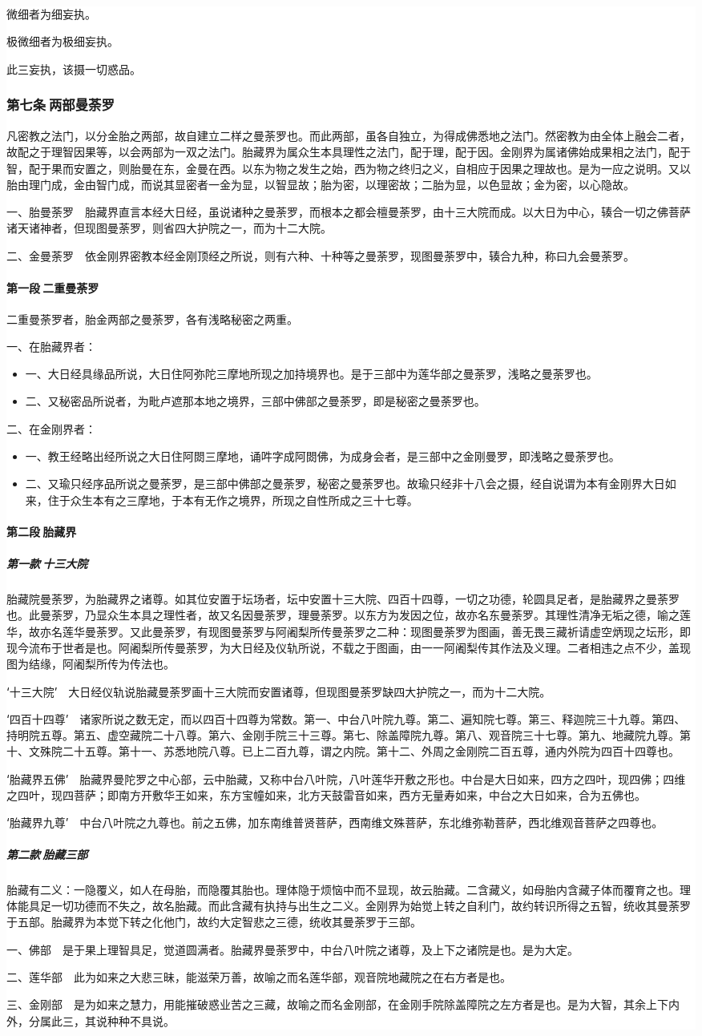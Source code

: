 微细者为细妄执。

极微细者为极细妄执。

此三妄执，该摄一切惑品。

### 第七条 两部曼荼罗

凡密教之法门，以分金胎之两部，故自建立二样之曼荼罗也。而此两部，虽各自独立，为得成佛悉地之法门。然密教为由全体上融会二者，故配之于理智因果等，以会两部为一双之法门。胎藏界为属众生本具理性之法门，配于理，配于因。金刚界为属诸佛始成果相之法门，配于智，配于果而安置之，则胎曼在东，金曼在西。以东为物之发生之始，西为物之终归之义，自相应于因果之理故也。是为一应之说明。又以胎由理门成，金由智门成，而说其显密者一金为显，以智显故；胎为密，以理密故；二胎为显，以色显故；金为密，以心隐故。

一、胎曼荼罗　胎藏界直言本经大日经，虽说诸种之曼荼罗，而根本之都会檀曼荼罗，由十三大院而成。以大日为中心，辏合一切之佛菩萨诸天诸神者，但现图曼荼罗，则省四大护院之一，而为十二大院。

二、金曼荼罗　依金刚界密教本经金刚顶经之所说，则有六种、十种等之曼荼罗，现图曼荼罗中，辏合九种，称曰九会曼荼罗。

#### 第一段 二重曼荼罗

二重曼荼罗者，胎金两部之曼荼罗，各有浅略秘密之两重。

一、在胎藏界者：

- 一、大日经具缘品所说，大日住阿弥陀三摩地所现之加持境界也。是于三部中为莲华部之曼荼罗，浅略之曼荼罗也。

- 二、又秘密品所说者，为毗卢遮那本地之境界，三部中佛部之曼荼罗，即是秘密之曼荼罗也。

二、在金刚界者：

- 一、教王经略出经所说之大日住阿閦三摩地，诵吽字成阿閦佛，为成身会者，是三部中之金刚曼罗，即浅略之曼荼罗也。

- 二、又瑜只经序品所说之曼荼罗，是三部中佛部之曼荼罗，秘密之曼荼罗也。故瑜只经非十八会之摄，经自说谓为本有金刚界大日如来，住于众生本有之三摩地，于本有无作之境界，所现之自性所成之三十七尊。

#### 第二段 胎藏界

##### 第一款 十三大院

胎藏院曼荼罗，为胎藏界之诸尊。如其位安置于坛场者，坛中安置十三大院、四百十四尊，一切之功德，轮圆具足者，是胎藏界之曼荼罗也。此曼荼罗，乃显众生本具之理性者，故又名因曼荼罗，理曼荼罗。以东方为发因之位，故亦名东曼荼罗。其理性清净无垢之德，喻之莲华，故亦名莲华曼荼罗。又此曼荼罗，有现图曼荼罗与阿阇梨所传曼荼罗之二种：现图曼荼罗为图画，善无畏三藏祈请虚空炳现之坛形，即现今流布于世者是也。阿阇梨所传曼荼罗，为大日经及仪轨所说，不载之于图画，由一一阿阇梨传其作法及义理。二者相违之点不少，盖现图为结缘，阿阇梨所传为传法也。

‘十三大院’　大日经仪轨说胎藏曼荼罗画十三大院而安置诸尊，但现图曼荼罗缺四大护院之一，而为十二大院。

‘四百十四尊’　诸家所说之数无定，而以四百十四尊为常数。第一、中台八叶院九尊。第二、遍知院七尊。第三、释迦院三十九尊。第四、持明院五尊。第五、虚空藏院二十八尊。第六、金刚手院三十三尊。第七、除盖障院九尊。第八、观音院三十七尊。第九、地藏院九尊。第十、文殊院二十五尊。第十一、苏悉地院八尊。已上二百九尊，谓之内院。第十二、外周之金刚院二百五尊，通内外院为四百十四尊也。

‘胎藏界五佛’　胎藏界曼陀罗之中心部，云中胎藏，又称中台八叶院，八叶莲华开敷之形也。中台是大日如来，四方之四叶，现四佛；四维之四叶，现四菩萨；即南方开敷华王如来，东方宝幢如来，北方天鼓雷音如来，西方无量寿如来，中台之大日如来，合为五佛也。

‘胎藏界九尊’　中台八叶院之九尊也。前之五佛，加东南维普贤菩萨，西南维文殊菩萨，东北维弥勒菩萨，西北维观音菩萨之四尊也。

##### 第二款 胎藏三部

胎藏有二义：一隐覆义，如人在母胎，而隐覆其胎也。理体隐于烦恼中而不显现，故云胎藏。二含藏义，如母胎内含藏子体而覆育之也。理体能具足一切功德而不失之，故名胎藏。而此含藏有执持与出生之二义。金刚界为始觉上转之自利门，故约转识所得之五智，统收其曼荼罗于五部。胎藏界为本觉下转之化他门，故约大定智悲之三德，统收其曼荼罗于三部。

一、佛部　是于果上理智具足，觉道圆满者。胎藏界曼荼罗中，中台八叶院之诸尊，及上下之诸院是也。是为大定。

二、莲华部　此为如来之大悲三昧，能滋荣万善，故喻之而名莲华部，观音院地藏院之在右方者是也。

三、金刚部　是为如来之慧力，用能摧破惑业苦之三藏，故喻之而名金刚部，在金刚手院除盖障院之左方者是也。是为大智，其余上下内外，分属此三，其说种种不具说。

